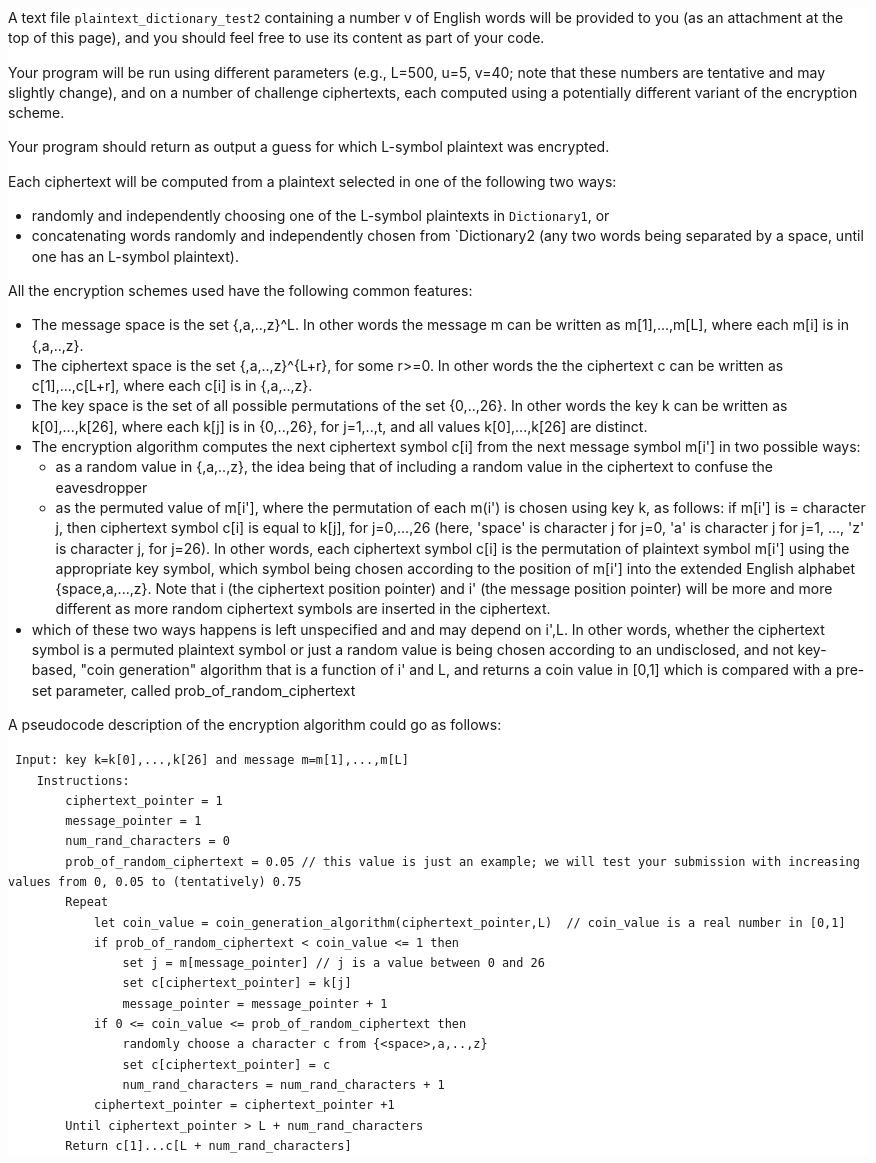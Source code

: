 A text file `plaintext_dictionary_test2` containing a number v of English words will be provided to you (as an attachment at the top of this page), and you should feel free to use its content as part of your code.

Your program will be run using different parameters (e.g., L=500, u=5, v=40; note that these numbers are tentative and may slightly change), and on a number of challenge ciphertexts, each computed using a potentially different variant of the encryption scheme.

Your program should return as output a guess for which L-symbol plaintext was encrypted.

Each ciphertext will be computed from a plaintext selected in one of the following two ways:

- randomly and independently choosing one of the L-symbol plaintexts in `Dictionary1`, or
- concatenating words randomly and independently chosen from `Dictionary2 (any two words being separated by a space, until one has an L-symbol plaintext).

All the encryption schemes used have the following common features:

- The message space is the set {<space>,a,..,z}^L. In other words the message m can be written as m[1],...,m[L], where each m[i] is in {<space>,a,..,z}.
-  The ciphertext space is the set {<space>,a,..,z}^{L+r}, for some r>=0. In other words the the ciphertext c can be written as c[1],...,c[L+r], where each c[i] is in {<space>,a,..,z}.
- The key space is the set of all possible permutations of the set {0,..,26}. In other words the key k can be written as k[0],...,k[26], where each k[j] is in {0,..,26}, for j=1,..,t, and all values k[0],...,k[26] are distinct.
- The encryption algorithm computes the next ciphertext symbol c[i] from the next message symbol m[i'] in two possible ways:
  - as a random value in {<space>,a,..,z}, the idea being that of including a random value in the ciphertext to confuse the eavesdropper
   - as the permuted value of m[i'], where the permutation of each m(i') is chosen using key k, as follows: if m[i'] is = character j, then ciphertext symbol c[i] is equal to k[j], for j=0,...,26 (here, 'space' is character j for j=0, 'a' is character j for j=1, ..., 'z' is character j, for j=26). In other words, each ciphertext symbol c[i] is the permutation of plaintext symbol m[i'] using the appropriate key symbol, which symbol being chosen according to the position of m[i'] into the extended English alphabet {space,a,...,z}. Note that i (the ciphertext position pointer) and i' (the message position pointer) will be more and more different as more random ciphertext symbols are inserted in the ciphertext. 
- which of these two ways happens is left unspecified and and may depend on i',L. In other words, whether the ciphertext symbol is a permuted plaintext symbol or just a random value is being chosen according to an undisclosed, and not key-based, "coin generation" algorithm that is a function of i' and L, and returns a coin value in [0,1] which is compared with a pre-set parameter, called prob_of_random_ciphertext

A pseudocode description of the encryption algorithm could go as follows:
   
```
 Input: key k=k[0],...,k[26] and message m=m[1],...,m[L]
    Instructions:
        ciphertext_pointer = 1 
        message_pointer = 1
        num_rand_characters = 0
        prob_of_random_ciphertext = 0.05 // this value is just an example; we will test your submission with increasing values from 0, 0.05 to (tentatively) 0.75
        Repeat
            let coin_value = coin_generation_algorithm(ciphertext_pointer,L)  // coin_value is a real number in [0,1]
            if prob_of_random_ciphertext < coin_value <= 1 then
                set j = m[message_pointer] // j is a value between 0 and 26
                set c[ciphertext_pointer] = k[j]  
                message_pointer = message_pointer + 1
            if 0 <= coin_value <= prob_of_random_ciphertext then
                randomly choose a character c from {<space>,a,..,z}
                set c[ciphertext_pointer] = c
                num_rand_characters = num_rand_characters + 1
            ciphertext_pointer = ciphertext_pointer +1   
        Until ciphertext_pointer > L + num_rand_characters
        Return c[1]...c[L + num_rand_characters]
```